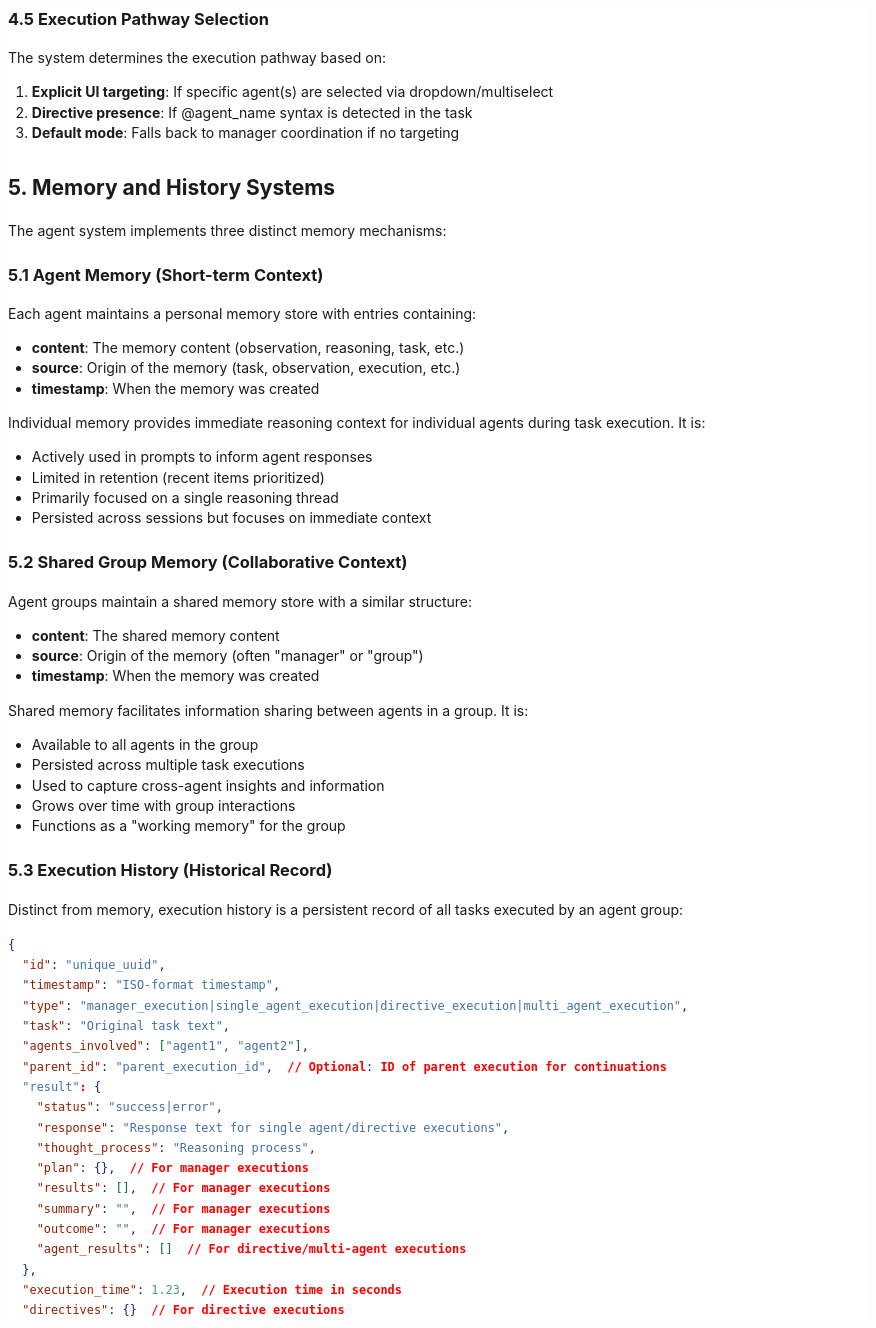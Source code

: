 ### 4.5 Execution Pathway Selection

The system determines the execution pathway based on:

1. **Explicit UI targeting**: If specific agent(s) are selected via dropdown/multiselect
2. **Directive presence**: If @agent_name syntax is detected in the task
3. **Default mode**: Falls back to manager coordination if no targeting

## 5. Memory and History Systems

The agent system implements three distinct memory mechanisms:

### 5.1 Agent Memory (Short-term Context)

Each agent maintains a personal memory store with entries containing:

- **content**: The memory content (observation, reasoning, task, etc.)
- **source**: Origin of the memory (task, observation, execution, etc.)
- **timestamp**: When the memory was created

Individual memory provides immediate reasoning context for individual agents during task execution. It is:
- Actively used in prompts to inform agent responses
- Limited in retention (recent items prioritized)
- Primarily focused on a single reasoning thread
- Persisted across sessions but focuses on immediate context

### 5.2 Shared Group Memory (Collaborative Context)

Agent groups maintain a shared memory store with a similar structure:

- **content**: The shared memory content
- **source**: Origin of the memory (often "manager" or "group")
- **timestamp**: When the memory was created

Shared memory facilitates information sharing between agents in a group. It is:
- Available to all agents in the group
- Persisted across multiple task executions
- Used to capture cross-agent insights and information
- Grows over time with group interactions
- Functions as a "working memory" for the group

### 5.3 Execution History (Historical Record)

Distinct from memory, execution history is a persistent record of all tasks executed by an agent group:

```json
{
  "id": "unique_uuid",
  "timestamp": "ISO-format timestamp",
  "type": "manager_execution|single_agent_execution|directive_execution|multi_agent_execution",
  "task": "Original task text",
  "agents_involved": ["agent1", "agent2"],
  "parent_id": "parent_execution_id",  // Optional: ID of parent execution for continuations
  "result": {
    "status": "success|error",
    "response": "Response text for single agent/directive executions",
    "thought_process": "Reasoning process",
    "plan": {},  // For manager executions
    "results": [],  // For manager executions
    "summary": "",  // For manager executions 
    "outcome": "",  // For manager executions
    "agent_results": []  // For directive/multi-agent executions
  },
  "execution_time": 1.23,  // Execution time in seconds
  "directives": {}  // For directive executions
```